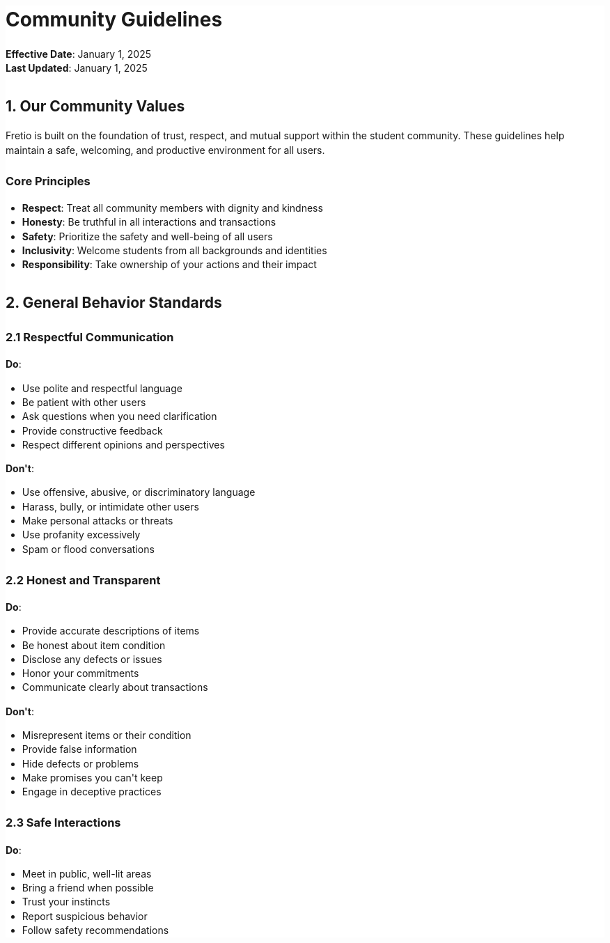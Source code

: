 # Community Guidelines

**Effective Date**: January 1, 2025  
**Last Updated**: January 1, 2025

## 1. Our Community Values

Fretio is built on the foundation of trust, respect, and mutual support within the student community. These guidelines help maintain a safe, welcoming, and productive environment for all users.

### Core Principles
- **Respect**: Treat all community members with dignity and kindness
- **Honesty**: Be truthful in all interactions and transactions
- **Safety**: Prioritize the safety and well-being of all users
- **Inclusivity**: Welcome students from all backgrounds and identities
- **Responsibility**: Take ownership of your actions and their impact

## 2. General Behavior Standards

### 2.1 Respectful Communication
**Do**:
- Use polite and respectful language
- Be patient with other users
- Ask questions when you need clarification
- Provide constructive feedback
- Respect different opinions and perspectives

**Don't**:
- Use offensive, abusive, or discriminatory language
- Harass, bully, or intimidate other users
- Make personal attacks or threats
- Use profanity excessively
- Spam or flood conversations

### 2.2 Honest and Transparent
**Do**:
- Provide accurate descriptions of items
- Be honest about item condition
- Disclose any defects or issues
- Honor your commitments
- Communicate clearly about transactions

**Don't**:
- Misrepresent items or their condition
- Provide false information
- Hide defects or problems
- Make promises you can't keep
- Engage in deceptive practices

### 2.3 Safe Interactions
**Do**:
- Meet in public, well-lit areas
- Bring a friend when possible
- Trust your instincts
- Report suspicious behavior
- Follow safety recommendations
